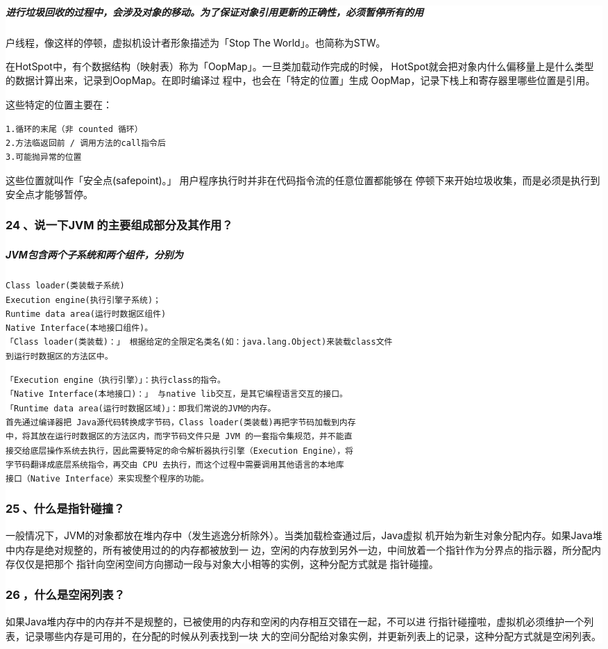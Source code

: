 
##### 进行垃圾回收的过程中，会涉及对象的移动。为了保证对象引用更新的正确性，必须暂停所有的用

户线程，像这样的停顿，虚拟机设计者形象描述为「Stop The World」。也简称为STW。

在HotSpot中，有个数据结构（映射表）称为「OopMap」。一旦类加载动作完成的时候，
HotSpot就会把对象内什么偏移量上是什么类型的数据计算出来，记录到OopMap。在即时编译过
程中，也会在「特定的位置」生成 OopMap，记录下栈上和寄存器里哪些位置是引用。

这些特定的位置主要在：

```
1.循环的末尾（非 counted 循环）
2.方法临返回前 / 调用方法的call指令后
3.可能抛异常的位置
```
这些位置就叫作「安全点(safepoint)。」 用户程序执行时并非在代码指令流的任意位置都能够在
停顿下来开始垃圾收集，而是必须是执行到安全点才能够暂停。

### 24 、说一下JVM 的主要组成部分及其作用？

##### JVM包含两个子系统和两个组件，分别为

```
Class loader(类装载子系统)
Execution engine(执行引擎子系统)；
Runtime data area(运行时数据区组件)
Native Interface(本地接口组件)。
「Class loader(类装载)：」 根据给定的全限定名类名(如：java.lang.Object)来装载class文件
到运行时数据区的方法区中。
```

```
「Execution engine（执行引擎）」：执行class的指令。
「Native Interface(本地接口)：」 与native lib交互，是其它编程语言交互的接口。
「Runtime data area(运行时数据区域)」：即我们常说的JVM的内存。
首先通过编译器把 Java源代码转换成字节码，Class loader(类装载)再把字节码加载到内存
中，将其放在运行时数据区的方法区内，而字节码文件只是 JVM 的一套指令集规范，并不能直
接交给底层操作系统去执行，因此需要特定的命令解析器执行引擎（Execution Engine），将
字节码翻译成底层系统指令，再交由 CPU 去执行，而这个过程中需要调用其他语言的本地库
接口（Native Interface）来实现整个程序的功能。
```
### 25 、什么是指针碰撞？

一般情况下，JVM的对象都放在堆内存中（发生逃逸分析除外）。当类加载检查通过后，Java虚拟
机开始为新生对象分配内存。如果Java堆中内存是绝对规整的，所有被使用过的的内存都被放到一
边，空闲的内存放到另外一边，中间放着一个指针作为分界点的指示器，所分配内存仅仅是把那个
指针向空闲空间方向挪动一段与对象大小相等的实例，这种分配方式就是 指针碰撞。

### 26 ，什么是空闲列表？

如果Java堆内存中的内存并不是规整的，已被使用的内存和空闲的内存相互交错在一起，不可以进
行指针碰撞啦，虚拟机必须维护一个列表，记录哪些内存是可用的，在分配的时候从列表找到一块
大的空间分配给对象实例，并更新列表上的记录，这种分配方式就是空闲列表。
